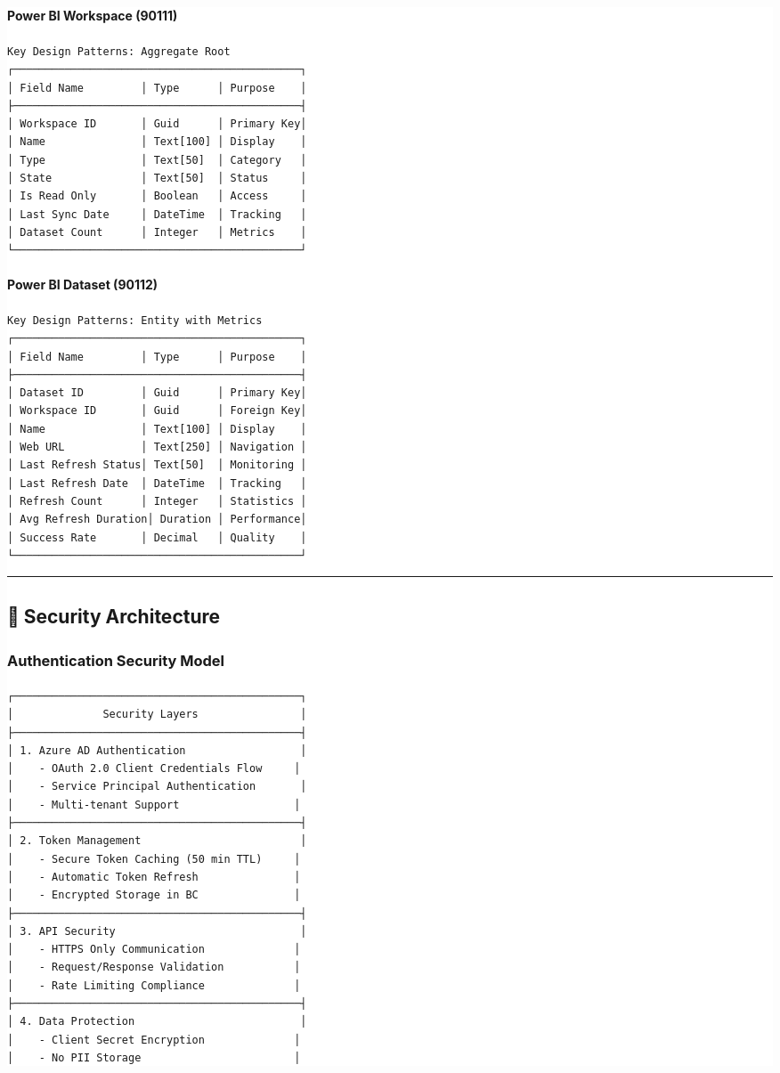 ```al
```

#### Power BI Workspace (90111)
```al
Key Design Patterns: Aggregate Root
┌─────────────────────────────────────────────┐
│ Field Name         │ Type      │ Purpose    │
├─────────────────────────────────────────────┤
│ Workspace ID       │ Guid      │ Primary Key│
│ Name               │ Text[100] │ Display    │
│ Type               │ Text[50]  │ Category   │
│ State              │ Text[50]  │ Status     │
│ Is Read Only       │ Boolean   │ Access     │
│ Last Sync Date     │ DateTime  │ Tracking   │
│ Dataset Count      │ Integer   │ Metrics    │
└─────────────────────────────────────────────┘
```

#### Power BI Dataset (90112)
```al
Key Design Patterns: Entity with Metrics
┌─────────────────────────────────────────────┐
│ Field Name         │ Type      │ Purpose    │
├─────────────────────────────────────────────┤
│ Dataset ID         │ Guid      │ Primary Key│
│ Workspace ID       │ Guid      │ Foreign Key│
│ Name               │ Text[100] │ Display    │
│ Web URL            │ Text[250] │ Navigation │
│ Last Refresh Status│ Text[50]  │ Monitoring │
│ Last Refresh Date  │ DateTime  │ Tracking   │
│ Refresh Count      │ Integer   │ Statistics │
│ Avg Refresh Duration│ Duration │ Performance│
│ Success Rate       │ Decimal   │ Quality    │
└─────────────────────────────────────────────┘
```

---

## 🔐 Security Architecture

### Authentication Security Model

```
┌─────────────────────────────────────────────┐
│              Security Layers                │
├─────────────────────────────────────────────┤
│ 1. Azure AD Authentication                  │
│    - OAuth 2.0 Client Credentials Flow     │
│    - Service Principal Authentication       │
│    - Multi-tenant Support                  │
├─────────────────────────────────────────────┤
│ 2. Token Management                         │
│    - Secure Token Caching (50 min TTL)     │
│    - Automatic Token Refresh               │
│    - Encrypted Storage in BC               │
├─────────────────────────────────────────────┤
│ 3. API Security                             │
│    - HTTPS Only Communication              │
│    - Request/Response Validation           │
│    - Rate Limiting Compliance              │
├─────────────────────────────────────────────┤
│ 4. Data Protection                          │
│    - Client Secret Encryption              │
│    - No PII Storage                        │
```